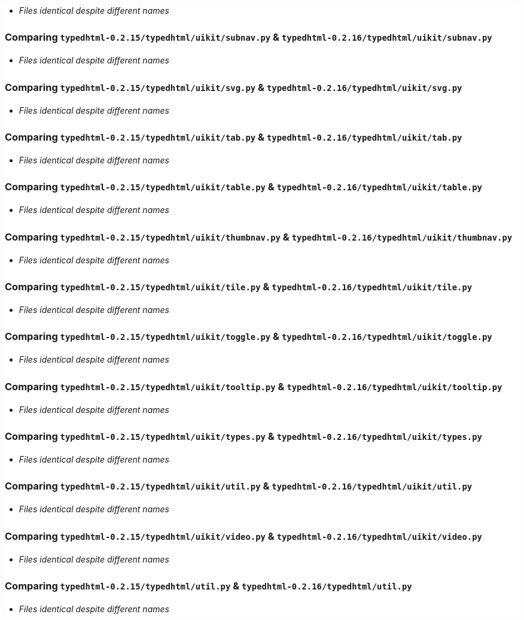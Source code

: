  * *Files identical despite different names*

### Comparing `typedhtml-0.2.15/typedhtml/uikit/subnav.py` & `typedhtml-0.2.16/typedhtml/uikit/subnav.py`

 * *Files identical despite different names*

### Comparing `typedhtml-0.2.15/typedhtml/uikit/svg.py` & `typedhtml-0.2.16/typedhtml/uikit/svg.py`

 * *Files identical despite different names*

### Comparing `typedhtml-0.2.15/typedhtml/uikit/tab.py` & `typedhtml-0.2.16/typedhtml/uikit/tab.py`

 * *Files identical despite different names*

### Comparing `typedhtml-0.2.15/typedhtml/uikit/table.py` & `typedhtml-0.2.16/typedhtml/uikit/table.py`

 * *Files identical despite different names*

### Comparing `typedhtml-0.2.15/typedhtml/uikit/thumbnav.py` & `typedhtml-0.2.16/typedhtml/uikit/thumbnav.py`

 * *Files identical despite different names*

### Comparing `typedhtml-0.2.15/typedhtml/uikit/tile.py` & `typedhtml-0.2.16/typedhtml/uikit/tile.py`

 * *Files identical despite different names*

### Comparing `typedhtml-0.2.15/typedhtml/uikit/toggle.py` & `typedhtml-0.2.16/typedhtml/uikit/toggle.py`

 * *Files identical despite different names*

### Comparing `typedhtml-0.2.15/typedhtml/uikit/tooltip.py` & `typedhtml-0.2.16/typedhtml/uikit/tooltip.py`

 * *Files identical despite different names*

### Comparing `typedhtml-0.2.15/typedhtml/uikit/types.py` & `typedhtml-0.2.16/typedhtml/uikit/types.py`

 * *Files identical despite different names*

### Comparing `typedhtml-0.2.15/typedhtml/uikit/util.py` & `typedhtml-0.2.16/typedhtml/uikit/util.py`

 * *Files identical despite different names*

### Comparing `typedhtml-0.2.15/typedhtml/uikit/video.py` & `typedhtml-0.2.16/typedhtml/uikit/video.py`

 * *Files identical despite different names*

### Comparing `typedhtml-0.2.15/typedhtml/util.py` & `typedhtml-0.2.16/typedhtml/util.py`

 * *Files identical despite different names*

